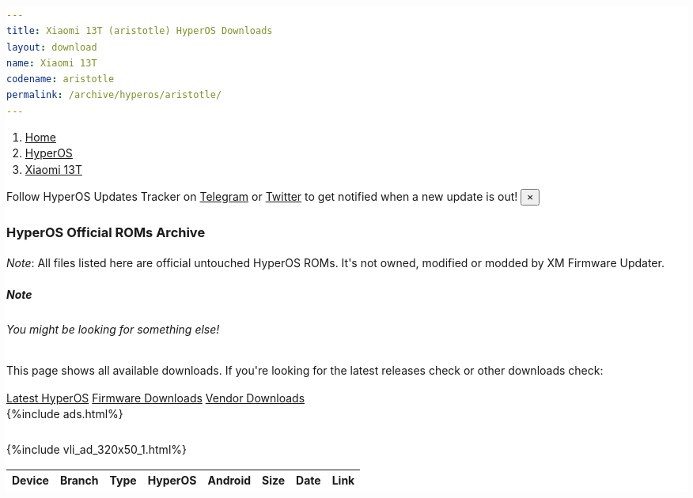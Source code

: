 ```yaml
---
title: Xiaomi 13T (aristotle) HyperOS Downloads
layout: download
name: Xiaomi 13T
codename: aristotle
permalink: /archive/hyperos/aristotle/
---
```

<nav aria-label="breadcrumb">
    <ol class="breadcrumb">
        <li class="breadcrumb-item"><a href="/">Home</a></li>
        <li class="breadcrumb-item"><a href="/hyperos/">HyperOS</a></li>
        <li class="breadcrumb-item active" aria-current="page"><a href="/hyperos/aristotle/">Xiaomi 13T</a></li>
    </ol>
</nav>
<div class="alert alert-primary alert-dismissible fade show" role="alert">
    Follow HyperOS Updates Tracker on <a href="https://t.me/MIUIUpdatesTracker" class="alert-link">Telegram</a>
     or <a href="https://twitter.com/MiFwUpdater" class="alert-link">Twitter</a> to get notified when a new update is out!
    <button type="button" class="close" data-dismiss="alert" aria-label="Close">
        <span aria-hidden="true">&times;</span>
    </button>
</div>

### HyperOS Official ROMs Archive
*Note*: All files listed here are official untouched HyperOS ROMs. It's not owned, modified or modded by XM Firmware Updater.
<div class="card">
  <div class="card-body">
    <h5 class="card-title">Note</h5>
    <h6 class="card-subtitle mb-2 text-muted">You might be looking for something else!</h6>
    <p class="card-text">This page shows all available downloads.
     If you're looking for the latest releases check or other downloads check:</p>
    <a href="/hyperos/aristotle/" class="card-link">Latest HyperOS</a>
    <a href="/firmware/aristotle/" class="card-link">Firmware Downloads</a>
    <a href="/vendor/aristotle/" class="card-link">Vendor Downloads</a>
  </div>
</div>
{%include ads.html%}
<div class="row justify-content-center">
    <div class="col-10">
        <div class="table-responsive-md" style="margin-top: 25px;">
            {%include vli_ad_320x50_1.html%}
            <table id="miui" class="display dt-responsive nowrap compact table table-striped table-hover table-sm">
                <thead class="thead-dark">
                    <tr>
                        <th data-ref="device">Device</th>
                        <th data-ref="branch">Branch</th>
                        <th data-ref="type">Type</th>
                        <th data-ref="miui">HyperOS</th>
                        <th data-ref="android">Android</th>
                        <th data-ref="size">Size</th>
                        <th data-ref="size">Date</th>
                        <th data-ref="link">Link</th>
                    </tr>
                </thead>
                <tbody>